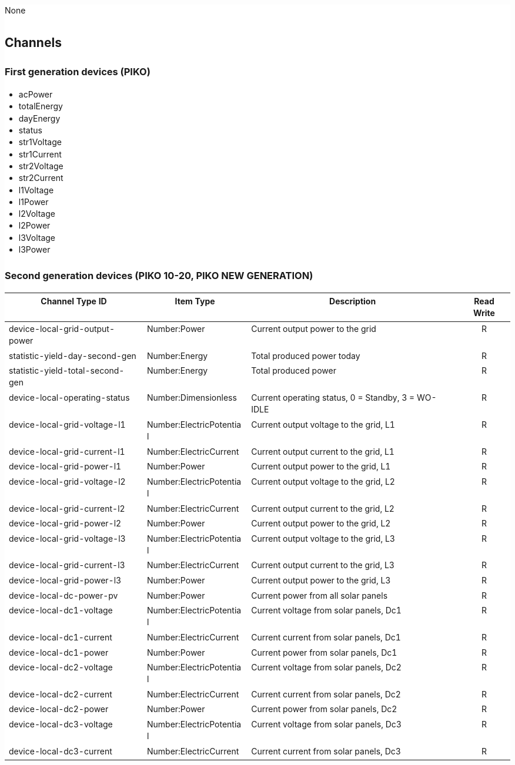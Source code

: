 None

## Channels

### First generation devices (PIKO)

- acPower
- totalEnergy
- dayEnergy
- status
- str1Voltage
- str1Current
- str2Voltage
- str2Current
- l1Voltage
- l1Power
- l2Voltage
- l2Power
- l3Voltage
- l3Power

### Second generation devices (PIKO 10-20, PIKO NEW GENERATION)

| Channel Type ID                          | Item Type                | Description                                                                      | Read Write |
|------------------------------------------|--------------------------|----------------------------------------------------------------------------------|:----------:|
| device-local-grid-output-power           | Number:Power             | Current output power to the grid                                                 |     R      |
| statistic-yield-day-second-gen           | Number:Energy            | Total produced power today                                                       |     R      |
| statistic-yield-total-second-gen         | Number:Energy            | Total produced power                                                             |     R      |
| device-local-operating-status            | Number:Dimensionless     | Current operating status, 0 = Standby, 3 = WO-IDLE                               |     R      |
| device-local-grid-voltage-l1             | Number:ElectricPotential | Current output voltage to the grid, L1                                           |     R      |
| device-local-grid-current-l1             | Number:ElectricCurrent   | Current output current to the grid, L1                                           |     R      |
| device-local-grid-power-l1               | Number:Power             | Current output power to the grid, L1                                             |     R      |
| device-local-grid-voltage-l2             | Number:ElectricPotential | Current output voltage to the grid, L2                                           |     R      |
| device-local-grid-current-l2             | Number:ElectricCurrent   | Current output current to the grid, L2                                           |     R      |
| device-local-grid-power-l2               | Number:Power             | Current output power to the grid, L2                                             |     R      |
| device-local-grid-voltage-l3             | Number:ElectricPotential | Current output voltage to the grid, L3                                           |     R      |
| device-local-grid-current-l3             | Number:ElectricCurrent   | Current output current to the grid, L3                                           |     R      |
| device-local-grid-power-l3               | Number:Power             | Current output power to the grid, L3                                             |     R      |
| device-local-dc-power-pv                 | Number:Power             | Current power from all solar panels                                              |     R      |
| device-local-dc1-voltage                 | Number:ElectricPotential | Current voltage from solar panels, Dc1                                           |     R      |
| device-local-dc1-current                 | Number:ElectricCurrent   | Current current from solar panels, Dc1                                           |     R      |
| device-local-dc1-power                   | Number:Power             | Current power from solar panels, Dc1                                             |     R      |
| device-local-dc2-voltage                 | Number:ElectricPotential | Current voltage from solar panels, Dc2                                           |     R      |
| device-local-dc2-current                 | Number:ElectricCurrent   | Current current from solar panels, Dc2                                           |     R      |
| device-local-dc2-power                   | Number:Power             | Current power from solar panels, Dc2                                             |     R      |
| device-local-dc3-voltage                 | Number:ElectricPotential | Current voltage from solar panels, Dc3                                           |     R      |
| device-local-dc3-current                 | Number:ElectricCurrent   | Current current from solar panels, Dc3                                           |     R      |